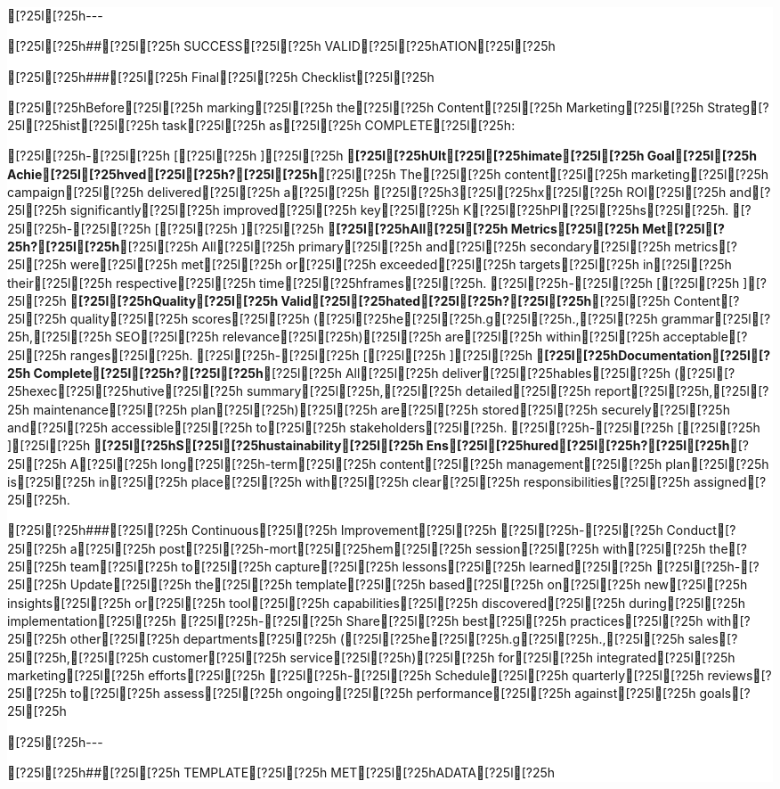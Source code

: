 [?25l[?25h---

[?25l[?25h##[?25l[?25h SUCCESS[?25l[?25h VALID[?25l[?25hATION[?25l[?25h

[?25l[?25h###[?25l[?25h Final[?25l[?25h Checklist[?25l[?25h

[?25l[?25hBefore[?25l[?25h marking[?25l[?25h the[?25l[?25h Content[?25l[?25h Marketing[?25l[?25h Strateg[?25l[?25hist[?25l[?25h task[?25l[?25h as[?25l[?25h COMPLETE[?25l[?25h:

[?25l[?25h-[?25l[?25h [[?25l[?25h ][?25l[?25h **[?25l[?25hUlt[?25l[?25himate[?25l[?25h Goal[?25l[?25h Achie[?25l[?25hved[?25l[?25h?[?25l[?25h**[?25l[?25h The[?25l[?25h content[?25l[?25h marketing[?25l[?25h campaign[?25l[?25h delivered[?25l[?25h a[?25l[?25h [?25l[?25h3[?25l[?25hx[?25l[?25h ROI[?25l[?25h and[?25l[?25h significantly[?25l[?25h improved[?25l[?25h key[?25l[?25h K[?25l[?25hPI[?25l[?25hs[?25l[?25h.
[?25l[?25h-[?25l[?25h [[?25l[?25h ][?25l[?25h **[?25l[?25hAll[?25l[?25h Metrics[?25l[?25h Met[?25l[?25h?[?25l[?25h**[?25l[?25h All[?25l[?25h primary[?25l[?25h and[?25l[?25h secondary[?25l[?25h metrics[?25l[?25h were[?25l[?25h met[?25l[?25h or[?25l[?25h exceeded[?25l[?25h targets[?25l[?25h in[?25l[?25h their[?25l[?25h respective[?25l[?25h time[?25l[?25hframes[?25l[?25h.
[?25l[?25h-[?25l[?25h [[?25l[?25h ][?25l[?25h **[?25l[?25hQuality[?25l[?25h Valid[?25l[?25hated[?25l[?25h?[?25l[?25h**[?25l[?25h Content[?25l[?25h quality[?25l[?25h scores[?25l[?25h ([?25l[?25he[?25l[?25h.g[?25l[?25h.,[?25l[?25h grammar[?25l[?25h,[?25l[?25h SEO[?25l[?25h relevance[?25l[?25h)[?25l[?25h are[?25l[?25h within[?25l[?25h acceptable[?25l[?25h ranges[?25l[?25h.
[?25l[?25h-[?25l[?25h [[?25l[?25h ][?25l[?25h **[?25l[?25hDocumentation[?25l[?25h Complete[?25l[?25h?[?25l[?25h**[?25l[?25h All[?25l[?25h deliver[?25l[?25hables[?25l[?25h ([?25l[?25hexec[?25l[?25hutive[?25l[?25h summary[?25l[?25h,[?25l[?25h detailed[?25l[?25h report[?25l[?25h,[?25l[?25h maintenance[?25l[?25h plan[?25l[?25h)[?25l[?25h are[?25l[?25h stored[?25l[?25h securely[?25l[?25h and[?25l[?25h accessible[?25l[?25h to[?25l[?25h stakeholders[?25l[?25h.
[?25l[?25h-[?25l[?25h [[?25l[?25h ][?25l[?25h **[?25l[?25hS[?25l[?25hustainability[?25l[?25h Ens[?25l[?25hured[?25l[?25h?[?25l[?25h**[?25l[?25h A[?25l[?25h long[?25l[?25h-term[?25l[?25h content[?25l[?25h management[?25l[?25h plan[?25l[?25h is[?25l[?25h in[?25l[?25h place[?25l[?25h with[?25l[?25h clear[?25l[?25h responsibilities[?25l[?25h assigned[?25l[?25h.

[?25l[?25h###[?25l[?25h Continuous[?25l[?25h Improvement[?25l[?25h
[?25l[?25h-[?25l[?25h Conduct[?25l[?25h a[?25l[?25h post[?25l[?25h-mort[?25l[?25hem[?25l[?25h session[?25l[?25h with[?25l[?25h the[?25l[?25h team[?25l[?25h to[?25l[?25h capture[?25l[?25h lessons[?25l[?25h learned[?25l[?25h
[?25l[?25h-[?25l[?25h Update[?25l[?25h the[?25l[?25h template[?25l[?25h based[?25l[?25h on[?25l[?25h new[?25l[?25h insights[?25l[?25h or[?25l[?25h tool[?25l[?25h capabilities[?25l[?25h discovered[?25l[?25h during[?25l[?25h implementation[?25l[?25h
[?25l[?25h-[?25l[?25h Share[?25l[?25h best[?25l[?25h practices[?25l[?25h with[?25l[?25h other[?25l[?25h departments[?25l[?25h ([?25l[?25he[?25l[?25h.g[?25l[?25h.,[?25l[?25h sales[?25l[?25h,[?25l[?25h customer[?25l[?25h service[?25l[?25h)[?25l[?25h for[?25l[?25h integrated[?25l[?25h marketing[?25l[?25h efforts[?25l[?25h
[?25l[?25h-[?25l[?25h Schedule[?25l[?25h quarterly[?25l[?25h reviews[?25l[?25h to[?25l[?25h assess[?25l[?25h ongoing[?25l[?25h performance[?25l[?25h against[?25l[?25h goals[?25l[?25h

[?25l[?25h---

[?25l[?25h##[?25l[?25h TEMPLATE[?25l[?25h MET[?25l[?25hADATA[?25l[?25h
